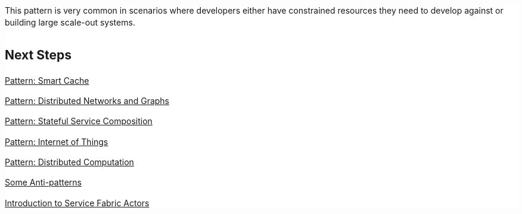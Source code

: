This pattern is very common in scenarios where developers either have constrained resources they need to develop against or building large scale-out systems.


## Next Steps
[Pattern: Smart Cache](service-fabric-reliable-actors-pattern-smart-cache.md)

[Pattern: Distributed Networks and Graphs](service-fabric-reliable-actors-pattern-distributed-networks-and-graphs.md)

[Pattern: Stateful Service Composition](service-fabric-reliable-actors-pattern-stateful-service-composition.md)

[Pattern: Internet of Things](service-fabric-reliable-actors-pattern-internet-of-things.md)

[Pattern: Distributed Computation](service-fabric-reliable-actors-pattern-distributed-computation.md)

[Some Anti-patterns](service-fabric-reliable-actors-anti-patterns.md)

[Introduction to Service Fabric Actors](service-fabric-reliable-actors-introduction.md)


[1]: ./media/service-fabric-reliable-actors-pattern-resource-governance/resourcegovernance_arch1.png
[2]: ./media/service-fabric-reliable-actors-pattern-resource-governance/resourcegovernance_arch2.png
[3]: ./media/service-fabric-reliable-actors-pattern-resource-governance/resourcegovernance_arch3.png
